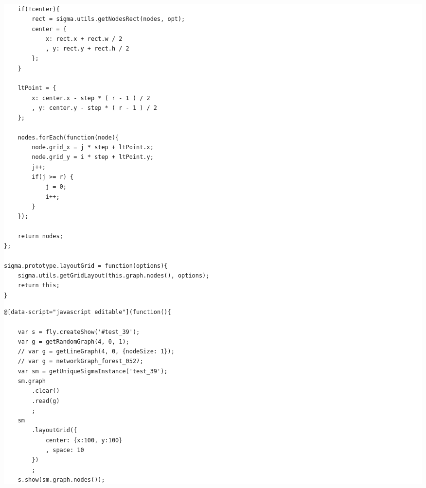         if(!center){
            rect = sigma.utils.getNodesRect(nodes, opt);
            center = {
                x: rect.x + rect.w / 2
                , y: rect.y + rect.h / 2
            };
        }

        ltPoint = {
            x: center.x - step * ( r - 1 ) / 2
            , y: center.y - step * ( r - 1 ) / 2
        };

        nodes.forEach(function(node){
            node.grid_x = j * step + ltPoint.x;
            node.grid_y = i * step + ltPoint.y; 
            j++;
            if(j >= r) {
                j = 0;
                i++;
            }
        });

        return nodes;
    };

    sigma.prototype.layoutGrid = function(options){
        sigma.utils.getGridLayout(this.graph.nodes(), options);
        return this;
    }


<div id="test_39" class="test">
<div class="test-console"></div>
<div class="test-container">

    @[data-script="javascript editable"](function(){

        var s = fly.createShow('#test_39');
        var g = getRandomGraph(4, 0, 1);
        // var g = getLineGraph(4, 0, {nodeSize: 1});
        // var g = networkGraph_forest_0527;
        var sm = getUniqueSigmaInstance('test_39');
        sm.graph
            .clear()
            .read(g)
            ;
        sm
            .layoutGrid({
                center: {x:100, y:100}
                , space: 10
            })
            ;
        s.show(sm.graph.nodes());
